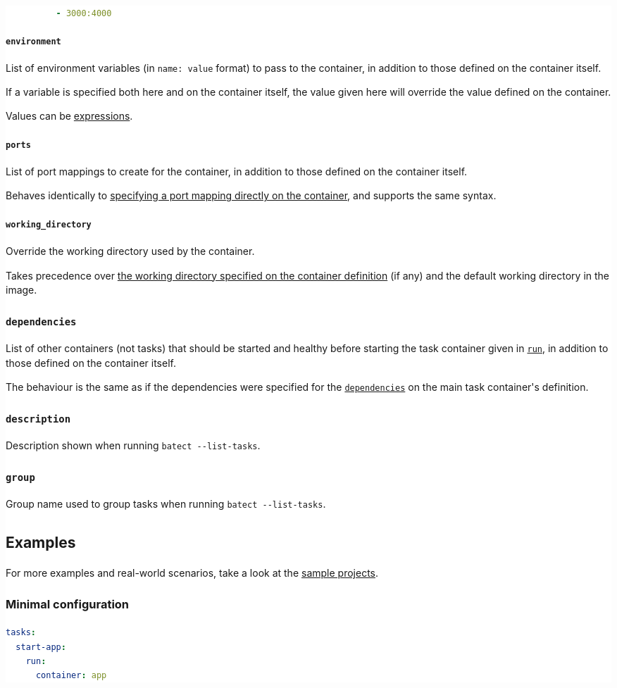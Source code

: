 ```yaml title="batect.yml"
          - 3000:4000
```

#### `environment`

List of environment variables (in `name: value` format) to pass to the container, in addition to those defined on the container itself.

If a variable is specified both here and on the container itself, the value given here will override the value defined on the container.

Values can be [expressions](expressions.md).

#### `ports`

List of port mappings to create for the container, in addition to those defined on the container itself.

Behaves identically to [specifying a port mapping directly on the container](containers.md#ports), and supports the same syntax.

#### `working_directory`

Override the working directory used by the container.

Takes precedence over [the working directory specified on the container definition](containers.md#working_directory) (if any) and the
default working directory in the image.

### `dependencies`

List of other containers (not tasks) that should be started and healthy before starting the task container given in [`run`](#run), in addition to those defined on the container itself.

The behaviour is the same as if the dependencies were specified for the [`dependencies`](containers.md#dependencies) on the main task container's definition.

### `description`

Description shown when running `batect --list-tasks`.

### `group`

Group name used to group tasks when running `batect --list-tasks`.

## Examples

For more examples and real-world scenarios, take a look at the [sample projects](../../getting-started/sample-projects.md).

### Minimal configuration

```yaml title="batect.yml"
tasks:
  start-app:
    run:
      container: app
```
